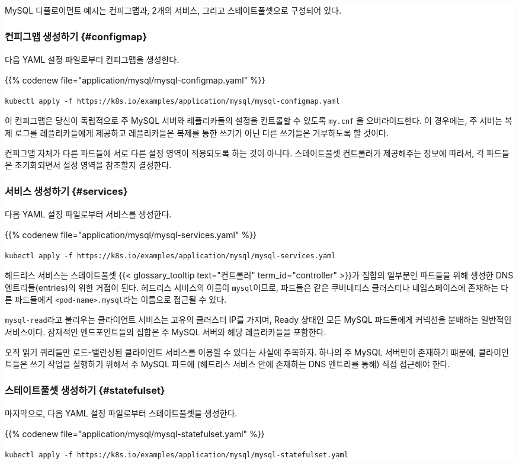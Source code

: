 MySQL 디플로이먼트 예시는 컨피그맵과, 2개의 서비스, 그리고 스테이트풀셋으로
구성되어 있다.

### 컨피그맵 생성하기 {#configmap}

다음 YAML 설정 파일로부터 컨피그맵을 생성한다.

{{% codenew file="application/mysql/mysql-configmap.yaml" %}}

```shell
kubectl apply -f https://k8s.io/examples/application/mysql/mysql-configmap.yaml
```

이 컨피그맵은 당신이 독립적으로 주 MySQL 서버와 레플리카들의 설정을 컨트롤할 수 있도록
`my.cnf` 을 오버라이드한다.
이 경우에는, 주 서버는 복제 로그를 레플리카들에게 제공하고
레플리카들은 복제를 통한 쓰기가 아닌 다른 쓰기들은 거부하도록 할 것이다.

컨피그맵 자체가 다른 파드들에 서로 다른 설정 영역이
적용되도록 하는 것이 아니다.
스테이트풀셋 컨트롤러가 제공해주는 정보에 따라서,
각 파드들은 초기화되면서 설정 영역을 참조할지 결정한다.

### 서비스 생성하기 {#services}

다음 YAML 설정 파일로부터 서비스를 생성한다.

{{% codenew file="application/mysql/mysql-services.yaml" %}}

```shell
kubectl apply -f https://k8s.io/examples/application/mysql/mysql-services.yaml
```

헤드리스 서비스는 스테이트풀셋
{{< glossary_tooltip text="컨트롤러" term_id="controller" >}}가 집합의 일부분인
파드들을 위해 생성한 DNS 엔트리들(entries)의 위한 거점이 된다.
헤드리스 서비스의 이름이 `mysql`이므로, 파드들은
같은 쿠버네티스 클러스터나 네임스페이스에 존재하는 다른 파드들에게 `<pod-name>.mysql`라는 이름으로
접근될 수 있다.

`mysql-read`라고 불리우는 클라이언트 서비스는 고유의 클러스터 IP를 가지며,
Ready 상태인 모든 MySQL 파드들에게 커넥션을 분배하는 일반적인 서비스이다.
잠재적인 엔드포인트들의 집합은 주 MySQL 서버와 해당
레플리카들을 포함한다.

오직 읽기 쿼리들만 로드-밸런싱된 클라이언트 서비스를 이용할 수 있다는 사실에 주목하자.
하나의 주 MySQL 서버만이 존재하기 떄문에, 클라이언트들은 쓰기 작업을 실행하기 위해서
주 MySQL 파드에 (헤드리스 서비스 안에 존재하는 DNS 엔트리를 통해)
직접 접근해야 한다.

### 스테이트풀셋 생성하기 {#statefulset}

마지막으로, 다음 YAML 설정 파일로부터 스테이트풀셋을 생성한다.

{{% codenew file="application/mysql/mysql-statefulset.yaml" %}}

```shell
kubectl apply -f https://k8s.io/examples/application/mysql/mysql-statefulset.yaml
```
